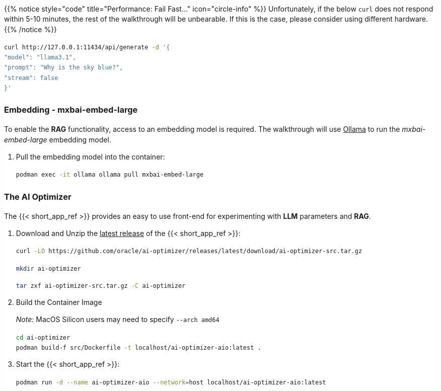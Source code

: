    {{% notice style="code" title="Performance: Fail Fast..." icon="circle-info" %}}
   Unfortunately, if the below `curl` does not respond within 5-10 minutes, the rest of the walkthrough will be unbearable.
   If this is the case, please consider using different hardware.
   {{% /notice %}}

   ```bash
   curl http://127.0.0.1:11434/api/generate -d '{
   "model": "llama3.1",
   "prompt": "Why is the sky blue?",
   "stream": false
   }'
   ```

### Embedding - mxbai-embed-large

To enable the **RAG** functionality, access to an embedding model is required. The walkthrough will use [Ollama](https://ollama.com/) to run the _mxbai-embed-large_ embedding model.

1. Pull the embedding model into the container:

   ```bash
   podman exec -it ollama ollama pull mxbai-embed-large
   ```

### The AI Optimizer

The {{< short_app_ref >}} provides an easy to use front-end for experimenting with **LLM** parameters and **RAG**.

1. Download and Unzip the [latest release](https://github.com/oracle/ai-optimizer/releases/latest) of the {{< short_app_ref >}}:

   ```bash
   curl -LO https://github.com/oracle/ai-optimizer/releases/latest/download/ai-optimizer-src.tar.gz
   ```

   ```bash
   mkdir ai-optimizer
   ```

   ```bash
   tar zxf ai-optimizer-src.tar.gz -C ai-optimizer
   ```

1. Build the Container Image

   _Note:_ MacOS Silicon users may need to specify `--arch amd64`

   ```bash
   cd ai-optimizer
   podman build-f src/Dockerfile -t localhost/ai-optimizer-aio:latest .
   ```

1. Start the {{< short_app_ref >}}:

   ```bash
   podman run -d --name ai-optimizer-aio --network=host localhost/ai-optimizer-aio:latest
   ```
